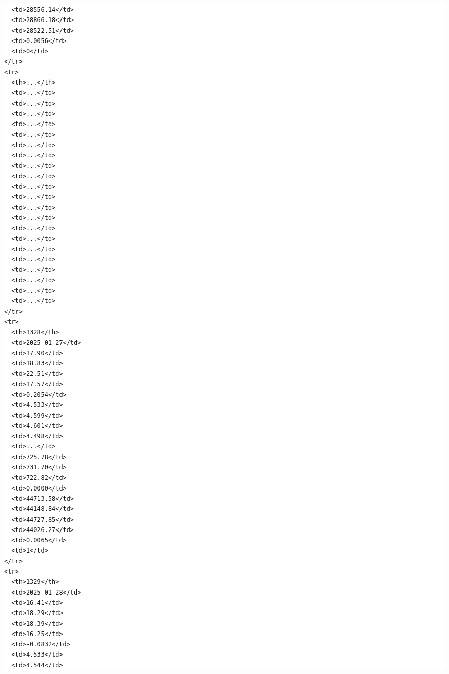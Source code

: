       <td>28556.14</td>
      <td>28866.18</td>
      <td>28522.51</td>
      <td>0.0056</td>
      <td>0</td>
    </tr>
    <tr>
      <th>...</th>
      <td>...</td>
      <td>...</td>
      <td>...</td>
      <td>...</td>
      <td>...</td>
      <td>...</td>
      <td>...</td>
      <td>...</td>
      <td>...</td>
      <td>...</td>
      <td>...</td>
      <td>...</td>
      <td>...</td>
      <td>...</td>
      <td>...</td>
      <td>...</td>
      <td>...</td>
      <td>...</td>
      <td>...</td>
      <td>...</td>
      <td>...</td>
    </tr>
    <tr>
      <th>1328</th>
      <td>2025-01-27</td>
      <td>17.90</td>
      <td>18.83</td>
      <td>22.51</td>
      <td>17.57</td>
      <td>0.2054</td>
      <td>4.533</td>
      <td>4.599</td>
      <td>4.601</td>
      <td>4.498</td>
      <td>...</td>
      <td>725.78</td>
      <td>731.70</td>
      <td>722.82</td>
      <td>0.0000</td>
      <td>44713.58</td>
      <td>44148.84</td>
      <td>44727.85</td>
      <td>44026.27</td>
      <td>0.0065</td>
      <td>1</td>
    </tr>
    <tr>
      <th>1329</th>
      <td>2025-01-28</td>
      <td>16.41</td>
      <td>18.29</td>
      <td>18.39</td>
      <td>16.25</td>
      <td>-0.0832</td>
      <td>4.533</td>
      <td>4.544</td>
